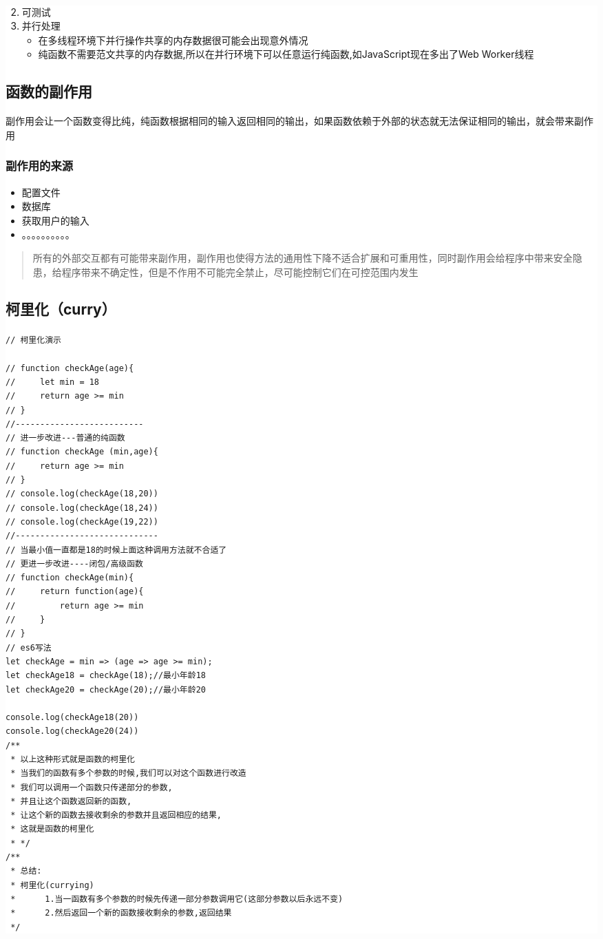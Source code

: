 2. 可测试
3. 并行处理
   - 在多线程环境下并行操作共享的内存数据很可能会出现意外情况
   - 纯函数不需要范文共享的内存数据,所以在并行环境下可以任意运行纯函数,如JavaScript现在多出了Web Worker线程

## 函数的副作用
副作用会让一个函数变得比纯，纯函数根据相同的输入返回相同的输出，如果函数依赖于外部的状态就无法保证相同的输出，就会带来副作用
### 副作用的来源
- 配置文件
- 数据库
- 获取用户的输入
- 。。。。。。。。。。
> 所有的外部交互都有可能带来副作用，副作用也使得方法的通用性下降不适合扩展和可重用性，同时副作用会给程序中带来安全隐患，给程序带来不确定性，但是不作用不可能完全禁止，尽可能控制它们在可控范围内发生

## 柯里化（curry）

```
// 柯里化演示

// function checkAge(age){
//     let min = 18
//     return age >= min
// }
//--------------------------
// 进一步改进---普通的纯函数
// function checkAge (min,age){
//     return age >= min
// }
// console.log(checkAge(18,20))
// console.log(checkAge(18,24))
// console.log(checkAge(19,22))
//-----------------------------
// 当最小值一直都是18的时候上面这种调用方法就不合适了
// 更进一步改进----闭包/高级函数
// function checkAge(min){
//     return function(age){
//         return age >= min
//     }
// }
// es6写法
let checkAge = min => (age => age >= min);
let checkAge18 = checkAge(18);//最小年龄18
let checkAge20 = checkAge(20);//最小年龄20

console.log(checkAge18(20))
console.log(checkAge20(24))
/**
 * 以上这种形式就是函数的柯里化
 * 当我们的函数有多个参数的时候,我们可以对这个函数进行改造
 * 我们可以调用一个函数只传递部分的参数,
 * 并且让这个函数返回新的函数,
 * 让这个新的函数去接收剩余的参数并且返回相应的结果,
 * 这就是函数的柯里化
 * */ 
/**
 * 总结:
 * 柯里化(currying)
 *      1.当一函数有多个参数的时候先传递一部分参数调用它(这部分参数以后永远不变)
 *      2.然后返回一个新的函数接收剩余的参数,返回结果
 */
```